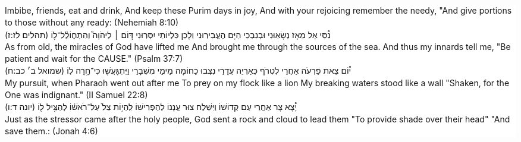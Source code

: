 <td style="vertical-align:top;">
<div class="english" lang="en">
Imbibe, friends, eat and drink, 
And keep these Purim days in joy,
And with your rejoicing remember the needy,
"And give portions to those without any ready: <span class="citation">(Nehemiah 8:10)</span>
</div></td></tr>


<tr><td style="vertical-align:top;">
<div class="liturgy" lang="he">
<span class="acrostic">נִ֯</span>סֵּי אֵל מֵאָז נְשָׂאֽוּנִי
וּבְנִבְכֵי הַיָּם הֶעֱבִירֽוּנִי
וְלָכֵן כִּלְיוֹתַי יִסְּרֽוּנִי
דּ֤וֹם ׀ לַיהֹוָה֮ וְהִתְח֢וֹלֵֽ֫ל־ל֥וֹ <span class="citation">(תהלים לז:ז)</span>
</span></div></td>
 
<td style="vertical-align:top;">
<div class="english" lang="en">
As from old, the miracles of God have lifted me 
And brought me through the sources of the sea.
And thus my innards tell me,
"Be patient and wait for the CAUSE." <span class="citation">(Psalm 37:7)</span>
</div></td></tr>


<tr><td style="vertical-align:top;">
<div class="liturgy" lang="he">
<span class="acrostic">י֯</span>וֹם צֵאת פַּרְעֹה אַחֲרַי
לִטְרֹף כְּאַרְיֵה עֲדָרַי
נִצְּבוּ כַחוֹמָה מֵימֵי מִשְׁבָּרַי
וַיִּֽתְגָּעֲשׁ֖וּ כִּי־חָ֥רָה לֽוֹ <span class="citation">(שמואל ב׳ כב:ח)</span>
</span></div></td>
 
<td style="vertical-align:top;">
<div class="english" lang="en">
My pursuit, when Pharaoh went out after me
To prey on my flock like a lion
My breaking waters stood like a wall
"Shaken, for the One was indignant." <span class="citation">(II Samuel 22:8)</span>
</div></td></tr>


<tr><td style="vertical-align:top;">
<div class="liturgy" lang="he">
<span class="acrostic">יָ֯</span>צָא צָר אַחֲרֵי עַם קְדוֹשׁוֹ
וַיִּשְׁלַח צוּר עֲנָנוֹ לְהַפְרִישׁוֹ
לִֽהְי֥וֹת צֵל֙ עַל־רֹאשׁ֔וֹ
לְהַצִּ֥יל ל֖וֹ <span class="citation">(יונה ד:ו)</span>
</span></div></td>
 
<td style="vertical-align:top;">
<div class="english" lang="en">
Just as the stressor came after the holy people,
God sent a rock and cloud to lead them
"To provide shade over their head"
"And save them.: <span class="citation">(Jonah 4:6)</span>
</div></td></tr>
